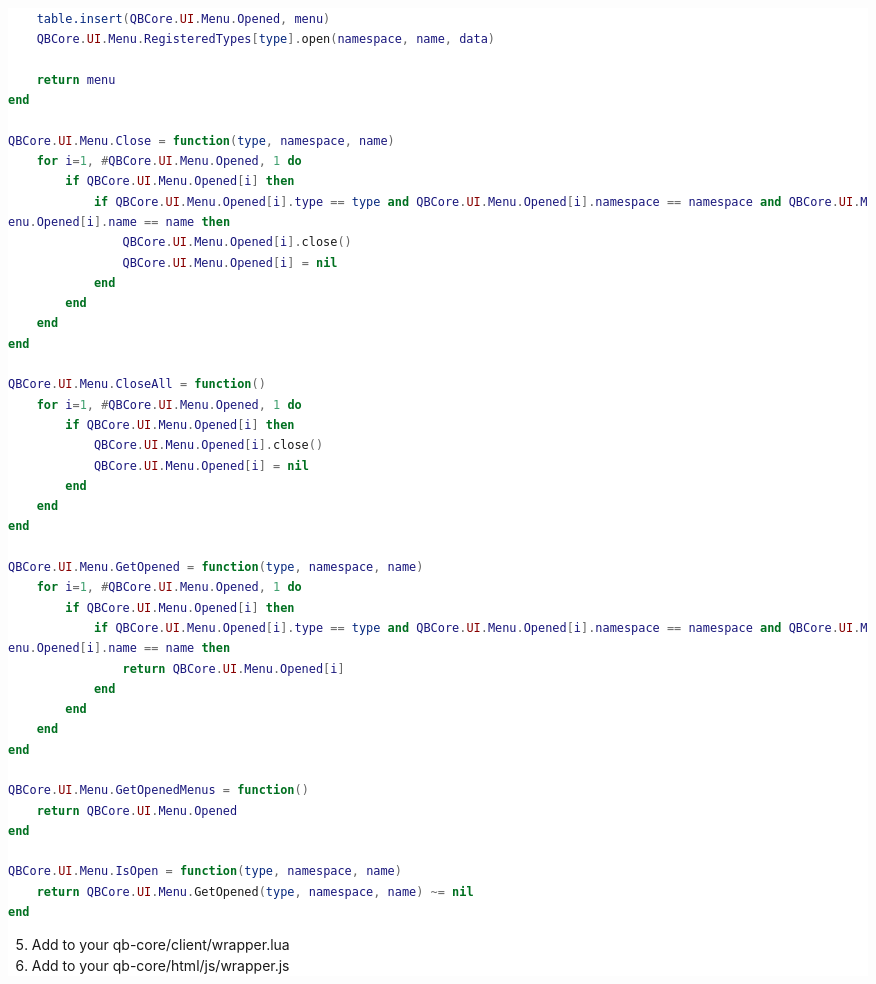 ```lua
	table.insert(QBCore.UI.Menu.Opened, menu)
	QBCore.UI.Menu.RegisteredTypes[type].open(namespace, name, data)

	return menu
end

QBCore.UI.Menu.Close = function(type, namespace, name)
	for i=1, #QBCore.UI.Menu.Opened, 1 do
		if QBCore.UI.Menu.Opened[i] then
			if QBCore.UI.Menu.Opened[i].type == type and QBCore.UI.Menu.Opened[i].namespace == namespace and QBCore.UI.Menu.Opened[i].name == name then
				QBCore.UI.Menu.Opened[i].close()
				QBCore.UI.Menu.Opened[i] = nil
			end
		end
	end
end

QBCore.UI.Menu.CloseAll = function()
	for i=1, #QBCore.UI.Menu.Opened, 1 do
		if QBCore.UI.Menu.Opened[i] then
			QBCore.UI.Menu.Opened[i].close()
			QBCore.UI.Menu.Opened[i] = nil
		end
	end
end

QBCore.UI.Menu.GetOpened = function(type, namespace, name)
	for i=1, #QBCore.UI.Menu.Opened, 1 do
		if QBCore.UI.Menu.Opened[i] then
			if QBCore.UI.Menu.Opened[i].type == type and QBCore.UI.Menu.Opened[i].namespace == namespace and QBCore.UI.Menu.Opened[i].name == name then
				return QBCore.UI.Menu.Opened[i]
			end
		end
	end
end

QBCore.UI.Menu.GetOpenedMenus = function()
	return QBCore.UI.Menu.Opened
end

QBCore.UI.Menu.IsOpen = function(type, namespace, name)
	return QBCore.UI.Menu.GetOpened(type, namespace, name) ~= nil
end

```

5) Add to your qb-core/client/wrapper.lua
6) Add to your qb-core/html/js/wrapper.js
